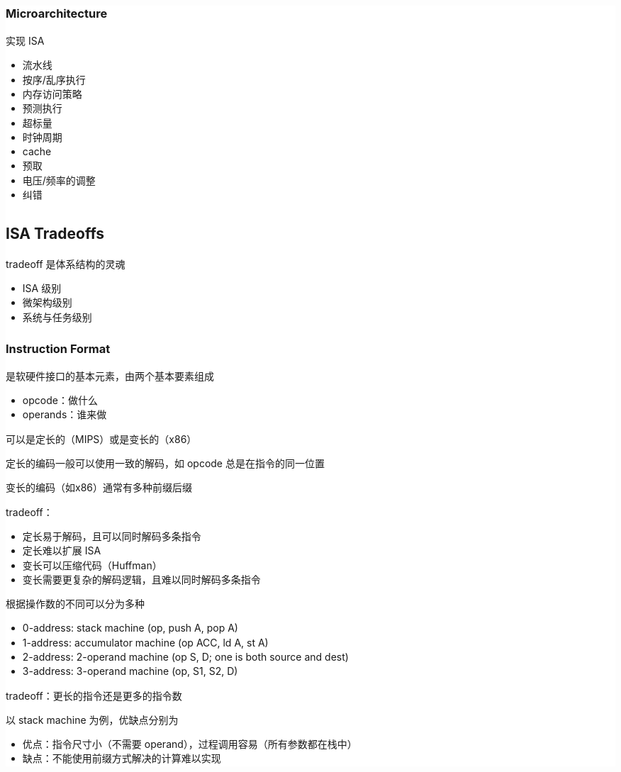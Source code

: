 ### Microarchitecture

实现 ISA

* 流水线
* 按序/乱序执行
* 内存访问策略
* 预测执行
* 超标量
* 时钟周期
* cache
* 预取
* 电压/频率的调整
* 纠错

## ISA Tradeoffs

tradeoff 是体系结构的灵魂

* ISA 级别
* 微架构级别
* 系统与任务级别

### Instruction Format

是软硬件接口的基本元素，由两个基本要素组成

* opcode：做什么
* operands：谁来做

可以是定长的（MIPS）或是变长的（x86）

定长的编码一般可以使用一致的解码，如 opcode 总是在指令的同一位置

变长的编码（如x86）通常有多种前缀后缀

tradeoff：

* 定长易于解码，且可以同时解码多条指令
* 定长难以扩展 ISA
* 变长可以压缩代码（Huffman）
* 变长需要更复杂的解码逻辑，且难以同时解码多条指令

根据操作数的不同可以分为多种

* 0-address: stack machine (op, push A, pop A)
* 1-address: accumulator machine (op ACC, ld A, st A)
* 2-address: 2-operand machine (op S, D; one is both source and dest)
* 3-address: 3-operand machine (op, S1, S2, D)

tradeoff：更长的指令还是更多的指令数

以 stack machine 为例，优缺点分别为

* 优点：指令尺寸小（不需要 operand），过程调用容易（所有参数都在栈中）
* 缺点：不能使用前缀方式解决的计算难以实现
